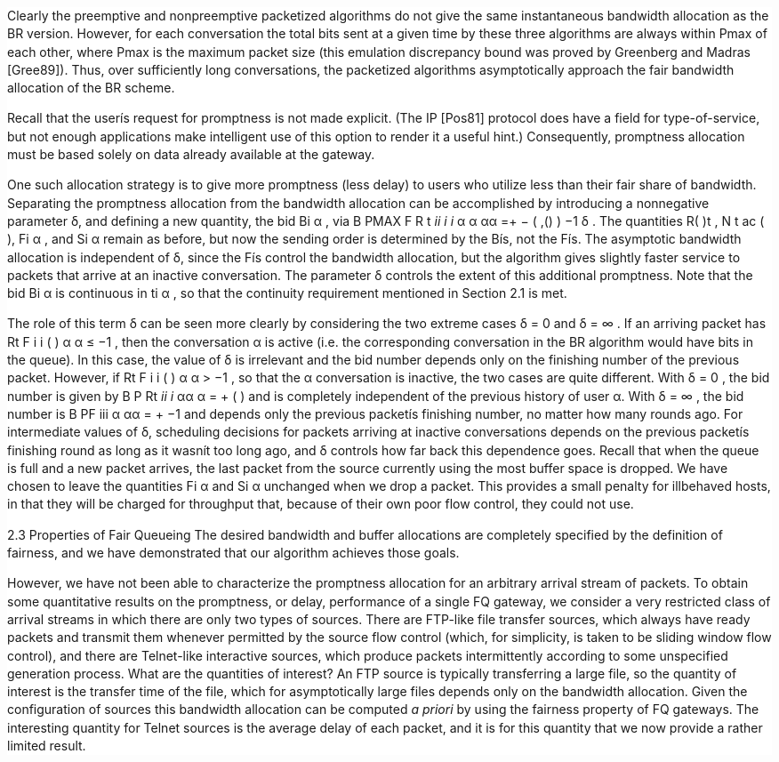 Clearly the preemptive and nonpreemptive packetized algorithms do not give the same instantaneous bandwidth allocation as the BR version. However, for each conversation the total bits sent at a given time by these three algorithms are always within Pmax of each other, where Pmax is the maximum packet size (this emulation discrepancy bound was proved by Greenberg and Madras [Gree89]). Thus, over sufficiently long conversations, the packetized algorithms asymptotically approach the fair bandwidth allocation of the BR
scheme.

Recall that the userís request for promptness is not made explicit. (The IP [Pos81] protocol does have a field for type-of-service, but not enough applications make intelligent use of this option to render it a useful hint.) Consequently, promptness allocation must be based solely on data already available at the gateway.

One such allocation strategy is to give more promptness (less delay) to users who utilize less than their fair share of bandwidth. Separating the promptness allocation from the bandwidth allocation can be accomplished by introducing a nonnegative parameter δ, and defining a new quantity, the bid Bi α , via B PMAX F R t *ii i i* α α αα =+ − ( ,() ) −1 δ . The quantities R( )t , N t ac ( ), Fi α , and Si α remain as before, but now the sending order is determined by the Bís, not the Fís. The asymptotic bandwidth allocation is independent of δ, since the Fís control the bandwidth allocation, but the algorithm gives slightly faster service to packets that arrive at an inactive conversation. The parameter δ controls the extent of this additional promptness. Note that the bid Bi α is continuous in ti α ,
so that the continuity requirement mentioned in Section 2.1 is met.

The role of this term δ can be seen more clearly by considering the two extreme cases δ = 0 and δ = ∞ . If an arriving packet has Rt F i i ( ) α α ≤ −1 ,
then the conversation α is active (i.e. the corresponding conversation in the BR algorithm would have bits in the queue). In this case, the value of δ is irrelevant and the bid number depends only on the finishing number of the previous packet. However, if Rt F i i ( ) α α > −1 , so that the α conversation is inactive, the two cases are quite different. With δ = 0 , the bid number is given by B P Rt *ii i* αα α = + ( ) and is completely independent of the previous history of user α. With δ = ∞ , the bid number is B PF iii α αα = + −1 and depends only the previous packetís finishing number, no matter how many rounds ago. For intermediate values of δ, scheduling decisions for packets arriving at inactive conversations depends on the previous packetís finishing round as long as it wasnít too long ago, and δ controls how far back this dependence goes. Recall that when the queue is full and a new packet arrives, the last packet from the source currently using the most buffer space is dropped. We have chosen to leave the quantities Fi α and Si α unchanged when we drop a packet. This provides a small penalty for illbehaved hosts, in that they will be charged for throughput that, because of their own poor flow control, they could not use.

2.3 Properties of Fair Queueing The desired bandwidth and buffer allocations are completely specified by the definition of fairness, and we have demonstrated that our algorithm achieves those goals.

However, we have not been able to characterize the promptness allocation for an arbitrary arrival stream of packets. To obtain some quantitative results on the promptness, or delay, performance of a single FQ gateway, we consider a very restricted class of arrival streams in which there are only two types of sources. There are FTP-like file transfer sources, which always have ready packets and transmit them whenever permitted by the source flow control (which, for simplicity, is taken to be sliding window flow control),
and there are Telnet-like interactive sources, which produce packets intermittently according to some unspecified generation process. What are the quantities of interest? An FTP source is typically transferring a large file, so the quantity of interest is the transfer time of the file, which for asymptotically large files depends only on the bandwidth allocation. Given the configuration of sources this bandwidth allocation can be computed *a priori* by using the fairness property of FQ gateways. The interesting quantity for Telnet sources is the average delay of each packet, and it is for this quantity that we now provide a rather limited result.
